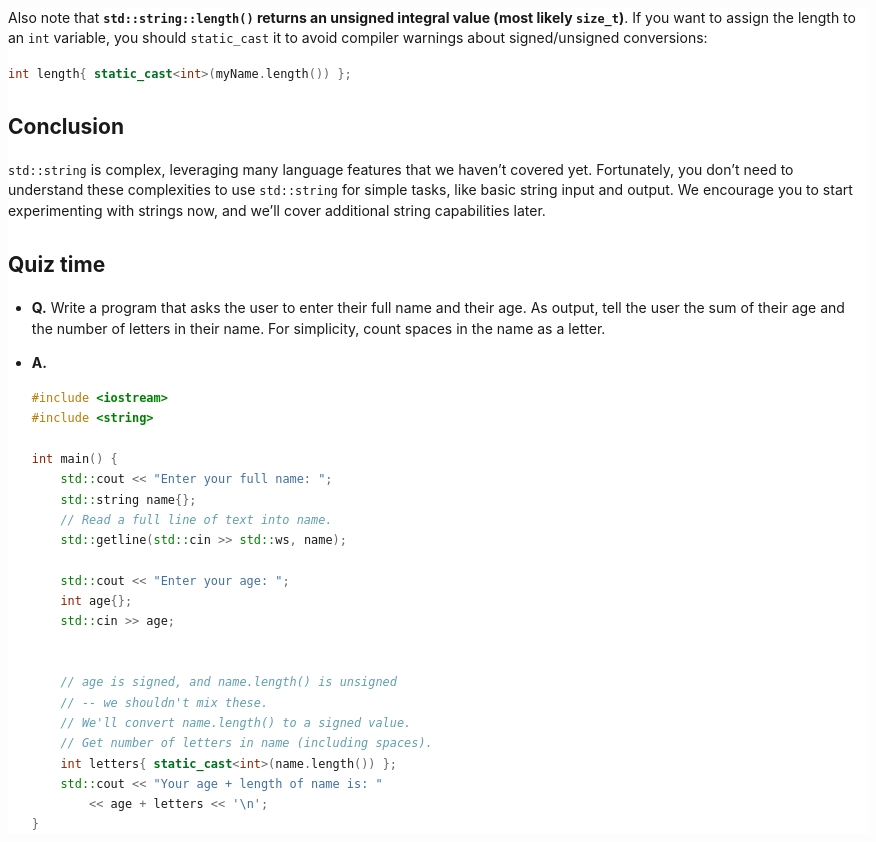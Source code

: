 Also note that **`std::string::length()` returns an unsigned integral value (most likely `size_t`)**. If you want to assign the length to an `int` variable, you should `static_cast` it to avoid compiler warnings about signed/unsigned conversions:

```c++
int length{ static_cast<int>(myName.length()) };
```


## Conclusion

`std::string` is complex, leveraging many language features that we haven’t covered yet. Fortunately, you don’t need to understand these complexities to use `std::string` for simple tasks, like basic string input and output. We encourage you to start experimenting with strings now, and we’ll cover additional string capabilities later.


## Quiz time

- **Q.** Write a program that asks the user to enter their full name and their age. As output, tell the user the sum of their age and the number of letters in their name. For simplicity, count spaces in the name as a letter.

- **A.**  

    ```c++
    #include <iostream>
    #include <string>

    int main() {
        std::cout << "Enter your full name: ";
        std::string name{};
        // Read a full line of text into name.
        std::getline(std::cin >> std::ws, name);

        std::cout << "Enter your age: ";
        int age{};
        std::cin >> age;


        // age is signed, and name.length() is unsigned
        // -- we shouldn't mix these.
        // We'll convert name.length() to a signed value.
        // Get number of letters in name (including spaces).
        int letters{ static_cast<int>(name.length()) };
        std::cout << "Your age + length of name is: "
            << age + letters << '\n';
    }
    ```